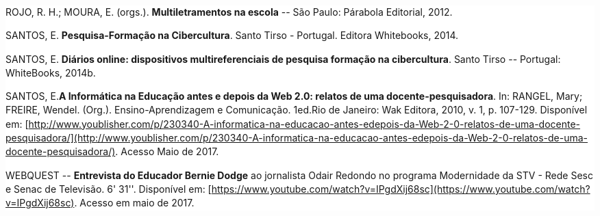 
ROJO, R. H.; MOURA, E. (orgs.). **Multiletramentos na escola** --
São Paulo: Párabola Editorial, 2012.


SANTOS, E. **Pesquisa-Formação na Cibercultura**. Santo Tirso -
Portugal. Editora Whitebooks, 2014.

SANTOS, E. **Diários online: dispositivos multireferenciais de pesquisa formação na cibercultura**. Santo Tirso -- Portugal: WhiteBooks,
2014b.

SANTOS, E.**A Informática na Educação antes e depois da Web 2.0: relatos de uma docente-pesquisadora**. In: RANGEL, Mary; FREIRE, Wendel.
(Org.). Ensino-Aprendizagem e Comunicação. 1ed.Rio de Janeiro: Wak
Editora, 2010, v. 1, p. 107-129. Disponível em:
[http://www.youblisher.com/p/230340-A-informatica-na-educacao-antes-edepois-da-Web-2-0-relatos-de-uma-docente-pesquisadora/](http://www.youblisher.com/p/230340-A-informatica-na-educacao-antes-edepois-da-Web-2-0-relatos-de-uma-docente-pesquisadora/). Acesso Maio de 2017.


WEBQUEST -- **Entrevista do Educador Bernie Dodge** ao jornalista
Odair Redondo no programa Modernidade da STV - Rede Sesc e Senac de
Televisão. 6' 31''. Disponível em: 
[https://www.youtube.com/watch?v=IPgdXij68sc](https://www.youtube.com/watch?v=IPgdXij68sc). Acesso em maio de 2017.



